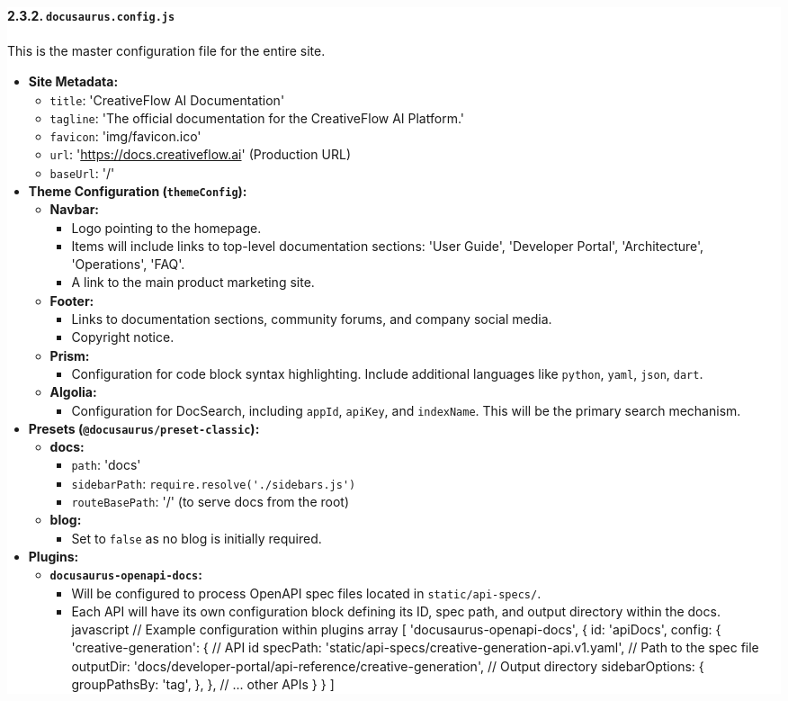 #### 2.3.2. `docusaurus.config.js`
This is the master configuration file for the entire site.

*   **Site Metadata:**
    *   `title`: 'CreativeFlow AI Documentation'
    *   `tagline`: 'The official documentation for the CreativeFlow AI Platform.'
    *   `favicon`: 'img/favicon.ico'
    *   `url`: 'https://docs.creativeflow.ai' (Production URL)
    *   `baseUrl`: '/'
*   **Theme Configuration (`themeConfig`):**
    *   **Navbar:**
        *   Logo pointing to the homepage.
        *   Items will include links to top-level documentation sections: 'User Guide', 'Developer Portal', 'Architecture', 'Operations', 'FAQ'.
        *   A link to the main product marketing site.
    *   **Footer:**
        *   Links to documentation sections, community forums, and company social media.
        *   Copyright notice.
    *   **Prism:**
        *   Configuration for code block syntax highlighting. Include additional languages like `python`, `yaml`, `json`, `dart`.
    *   **Algolia:**
        *   Configuration for DocSearch, including `appId`, `apiKey`, and `indexName`. This will be the primary search mechanism.
*   **Presets (`@docusaurus/preset-classic`):**
    *   **docs:**
        *   `path`: 'docs'
        *   `sidebarPath`: `require.resolve('./sidebars.js')`
        *   `routeBasePath`: '/' (to serve docs from the root)
    *   **blog:**
        *   Set to `false` as no blog is initially required.
*   **Plugins:**
    *   **`docusaurus-openapi-docs`:**
        *   Will be configured to process OpenAPI spec files located in `static/api-specs/`.
        *   Each API will have its own configuration block defining its ID, spec path, and output directory within the docs.
        javascript
        // Example configuration within plugins array
        [
          'docusaurus-openapi-docs',
          {
            id: 'apiDocs',
            config: {
              'creative-generation': { // API id
                specPath: 'static/api-specs/creative-generation-api.v1.yaml', // Path to the spec file
                outputDir: 'docs/developer-portal/api-reference/creative-generation', // Output directory
                sidebarOptions: {
                  groupPathsBy: 'tag',
                },
              },
              // ... other APIs
            }
          }
        ]
        
